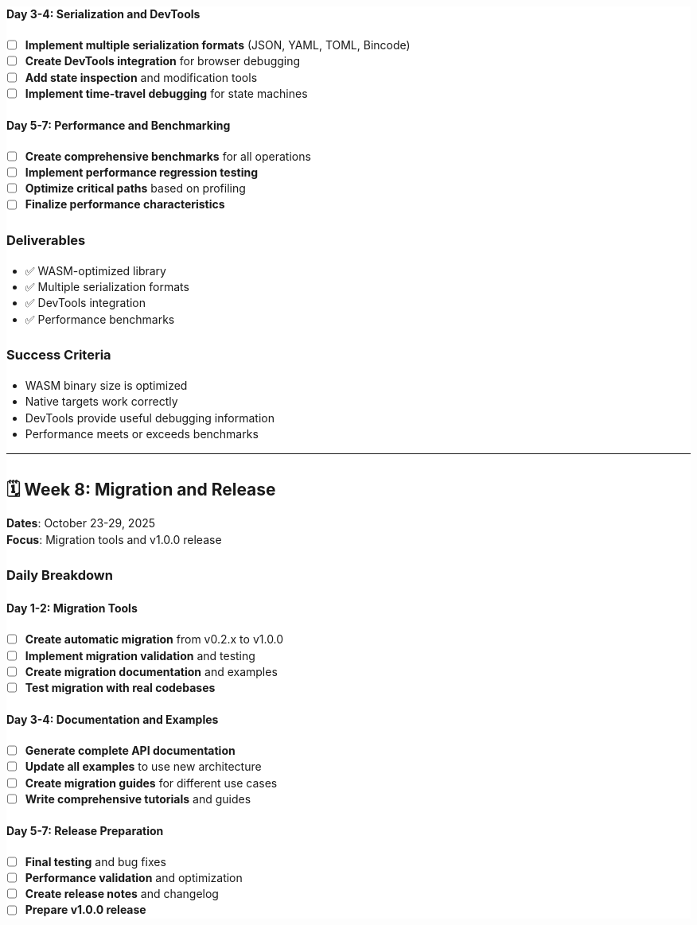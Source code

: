 #### **Day 3-4: Serialization and DevTools**
- [ ] **Implement multiple serialization formats** (JSON, YAML, TOML, Bincode)
- [ ] **Create DevTools integration** for browser debugging
- [ ] **Add state inspection** and modification tools
- [ ] **Implement time-travel debugging** for state machines

#### **Day 5-7: Performance and Benchmarking**
- [ ] **Create comprehensive benchmarks** for all operations
- [ ] **Implement performance regression testing**
- [ ] **Optimize critical paths** based on profiling
- [ ] **Finalize performance characteristics**

### **Deliverables**
- ✅ WASM-optimized library
- ✅ Multiple serialization formats
- ✅ DevTools integration
- ✅ Performance benchmarks

### **Success Criteria**
- WASM binary size is optimized
- Native targets work correctly
- DevTools provide useful debugging information
- Performance meets or exceeds benchmarks

---

## 🗓️ **Week 8: Migration and Release**
**Dates**: October 23-29, 2025  
**Focus**: Migration tools and v1.0.0 release

### **Daily Breakdown**

#### **Day 1-2: Migration Tools**
- [ ] **Create automatic migration** from v0.2.x to v1.0.0
- [ ] **Implement migration validation** and testing
- [ ] **Create migration documentation** and examples
- [ ] **Test migration with real codebases**

#### **Day 3-4: Documentation and Examples**
- [ ] **Generate complete API documentation**
- [ ] **Update all examples** to use new architecture
- [ ] **Create migration guides** for different use cases
- [ ] **Write comprehensive tutorials** and guides

#### **Day 5-7: Release Preparation**
- [ ] **Final testing** and bug fixes
- [ ] **Performance validation** and optimization
- [ ] **Create release notes** and changelog
- [ ] **Prepare v1.0.0 release**
